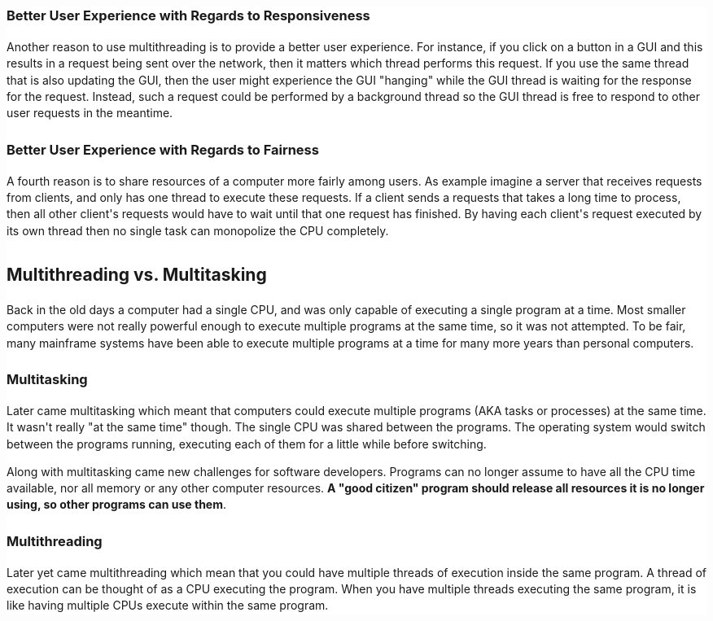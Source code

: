 ### Better User Experience with Regards to Responsiveness

Another reason to use multithreading is to provide a better user experience. For instance, if you click on a button in a
GUI and this results in a request being sent over the network, then it matters which thread performs this request. If
you use the same thread that is also updating the GUI, then the user might experience the GUI "hanging" while the GUI
thread is waiting for the response for the request. Instead, such a request could be performed by a background thread so
the GUI thread is free to respond to other user requests in the meantime.

### Better User Experience with Regards to Fairness

A fourth reason is to share resources of a computer more fairly among users. As example imagine a server that receives
requests from clients, and only has one thread to execute these requests. If a client sends a requests that takes a long
time to process, then all other client's requests would have to wait until that one request has finished. By having each
client's request executed by its own thread then no single task can monopolize the CPU completely.

## Multithreading vs. Multitasking

Back in the old days a computer had a single CPU, and was only capable of executing a single program at a time. Most
smaller computers were not really powerful enough to execute multiple programs at the same time, so it was not
attempted. To be fair, many mainframe systems have been able to execute multiple programs at a time for many more years
than personal computers.

### Multitasking

Later came multitasking which meant that computers could execute multiple programs (AKA tasks or processes) at the same
time. It wasn't really "at the same time" though. The single CPU was shared between the programs. The operating system
would switch between the programs running, executing each of them for a little while before switching.

Along with multitasking came new challenges for software developers. Programs can no longer assume to have all the CPU
time available, nor all memory or any other computer resources. **A "good citizen" program should release all resources
it is no longer using, so other programs can use them**.

### Multithreading

Later yet came multithreading which mean that you could have multiple threads of execution inside the same program. A
thread of execution can be thought of as a CPU executing the program. When you have multiple threads executing the same
program, it is like having multiple CPUs execute within the same program.
